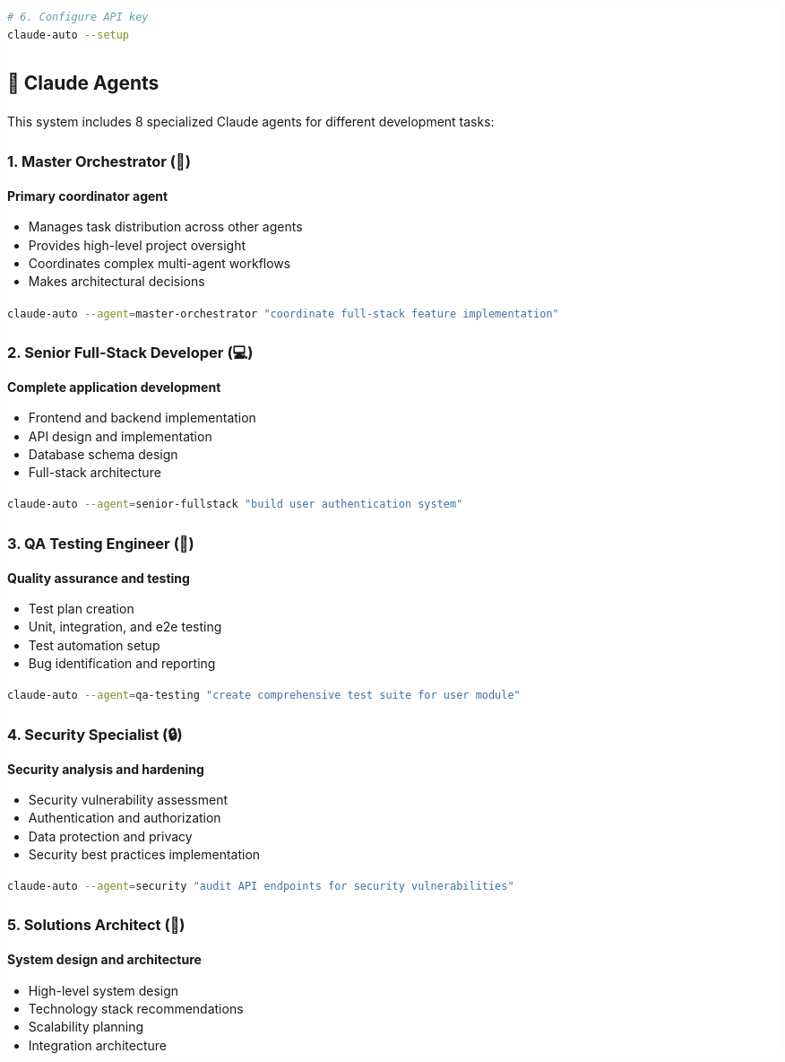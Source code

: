 ```bash
# 6. Configure API key
claude-auto --setup
```

## 🤖 Claude Agents

This system includes 8 specialized Claude agents for different development tasks:

### 1. Master Orchestrator (🎤)
**Primary coordinator agent**
- Manages task distribution across other agents
- Provides high-level project oversight
- Coordinates complex multi-agent workflows
- Makes architectural decisions

```bash
claude-auto --agent=master-orchestrator "coordinate full-stack feature implementation"
```

### 2. Senior Full-Stack Developer (💻)
**Complete application development**
- Frontend and backend implementation
- API design and implementation
- Database schema design
- Full-stack architecture

```bash
claude-auto --agent=senior-fullstack "build user authentication system"
```

### 3. QA Testing Engineer (🧪)
**Quality assurance and testing**
- Test plan creation
- Unit, integration, and e2e testing
- Test automation setup
- Bug identification and reporting

```bash
claude-auto --agent=qa-testing "create comprehensive test suite for user module"
```

### 4. Security Specialist (🔒)
**Security analysis and hardening**
- Security vulnerability assessment
- Authentication and authorization
- Data protection and privacy
- Security best practices implementation

```bash
claude-auto --agent=security "audit API endpoints for security vulnerabilities"
```

### 5. Solutions Architect (🏢)
**System design and architecture**
- High-level system design
- Technology stack recommendations
- Scalability planning
- Integration architecture
